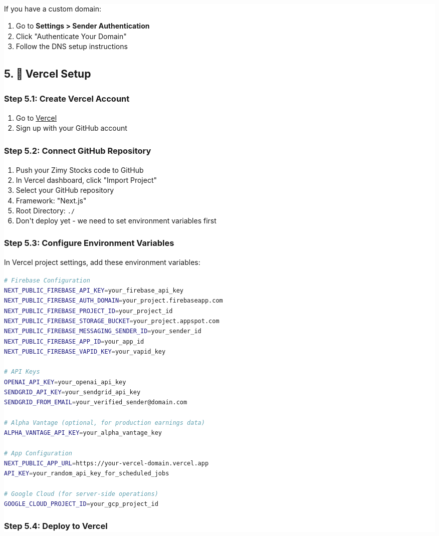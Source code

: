 If you have a custom domain:
1. Go to **Settings > Sender Authentication**
2. Click "Authenticate Your Domain"
3. Follow the DNS setup instructions

## 5. 🚀 Vercel Setup

### Step 5.1: Create Vercel Account

1. Go to [Vercel](https://vercel.com/)
2. Sign up with your GitHub account

### Step 5.2: Connect GitHub Repository

1. Push your Zimy Stocks code to GitHub
2. In Vercel dashboard, click "Import Project"
3. Select your GitHub repository
4. Framework: "Next.js"
5. Root Directory: `./`
6. Don't deploy yet - we need to set environment variables first

### Step 5.3: Configure Environment Variables

In Vercel project settings, add these environment variables:

```bash
# Firebase Configuration
NEXT_PUBLIC_FIREBASE_API_KEY=your_firebase_api_key
NEXT_PUBLIC_FIREBASE_AUTH_DOMAIN=your_project.firebaseapp.com
NEXT_PUBLIC_FIREBASE_PROJECT_ID=your_project_id
NEXT_PUBLIC_FIREBASE_STORAGE_BUCKET=your_project.appspot.com
NEXT_PUBLIC_FIREBASE_MESSAGING_SENDER_ID=your_sender_id
NEXT_PUBLIC_FIREBASE_APP_ID=your_app_id
NEXT_PUBLIC_FIREBASE_VAPID_KEY=your_vapid_key

# API Keys
OPENAI_API_KEY=your_openai_api_key
SENDGRID_API_KEY=your_sendgrid_api_key
SENDGRID_FROM_EMAIL=your_verified_sender@domain.com

# Alpha Vantage (optional, for production earnings data)
ALPHA_VANTAGE_API_KEY=your_alpha_vantage_key

# App Configuration
NEXT_PUBLIC_APP_URL=https://your-vercel-domain.vercel.app
API_KEY=your_random_api_key_for_scheduled_jobs

# Google Cloud (for server-side operations)
GOOGLE_CLOUD_PROJECT_ID=your_gcp_project_id
```

### Step 5.4: Deploy to Vercel

